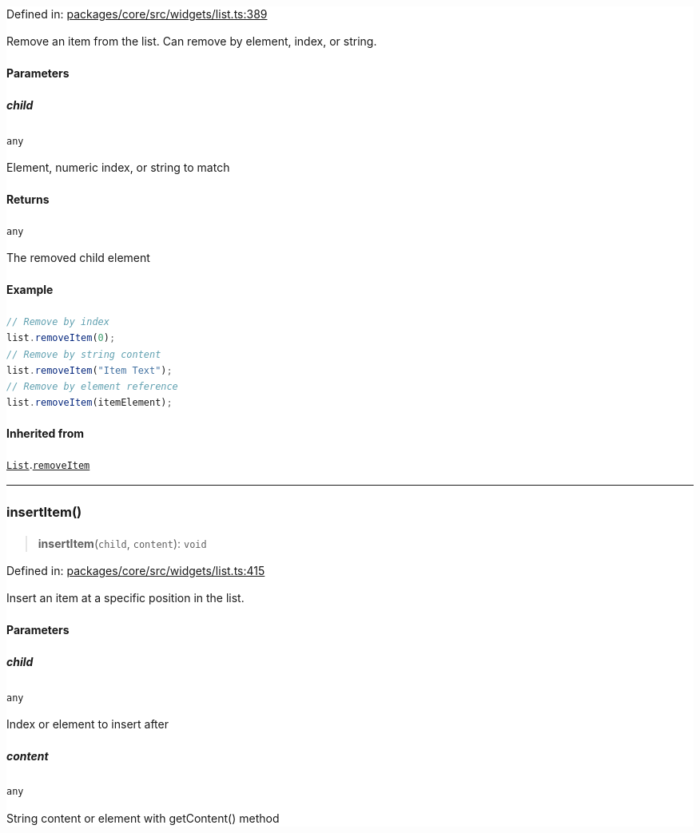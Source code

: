 Defined in: [packages/core/src/widgets/list.ts:389](https://github.com/vdeantoni/unblessed/blob/alpha/packages/core/src/widgets/list.ts#L389)

Remove an item from the list. Can remove by element, index, or string.

#### Parameters

##### child

`any`

Element, numeric index, or string to match

#### Returns

`any`

The removed child element

#### Example

```ts
// Remove by index
list.removeItem(0);
// Remove by string content
list.removeItem("Item Text");
// Remove by element reference
list.removeItem(itemElement);
```

#### Inherited from

[`List`](widgets.list.Class.List.md).[`removeItem`](widgets.list.Class.List.md#removeitem)

---

### insertItem()

> **insertItem**(`child`, `content`): `void`

Defined in: [packages/core/src/widgets/list.ts:415](https://github.com/vdeantoni/unblessed/blob/alpha/packages/core/src/widgets/list.ts#L415)

Insert an item at a specific position in the list.

#### Parameters

##### child

`any`

Index or element to insert after

##### content

`any`

String content or element with getContent() method
